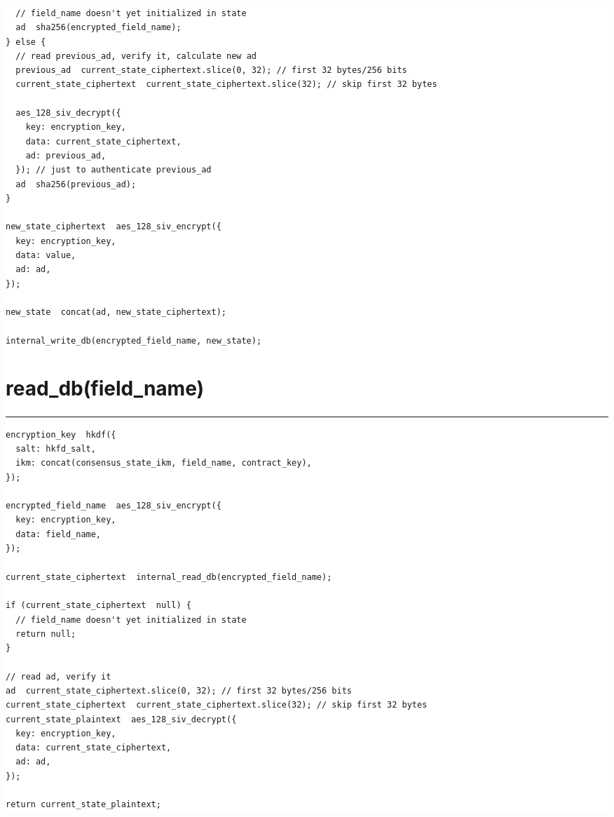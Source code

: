 ```
  // field_name doesn't yet initialized in state
  ad  sha256(encrypted_field_name);
} else {
  // read previous_ad, verify it, calculate new ad
  previous_ad  current_state_ciphertext.slice(0, 32); // first 32 bytes/256 bits
  current_state_ciphertext  current_state_ciphertext.slice(32); // skip first 32 bytes

  aes_128_siv_decrypt({
    key: encryption_key,
    data: current_state_ciphertext,
    ad: previous_ad,
  }); // just to authenticate previous_ad
  ad  sha256(previous_ad);
}

new_state_ciphertext  aes_128_siv_encrypt({
  key: encryption_key,
  data: value,
  ad: ad,
});

new_state  concat(ad, new_state_ciphertext);

internal_write_db(encrypted_field_name, new_state);

```

# read\_db(field\_name)
----------------------------------------------

```
encryption_key  hkdf({
  salt: hkfd_salt,
  ikm: concat(consensus_state_ikm, field_name, contract_key),
});

encrypted_field_name  aes_128_siv_encrypt({
  key: encryption_key,
  data: field_name,
});

current_state_ciphertext  internal_read_db(encrypted_field_name);

if (current_state_ciphertext  null) {
  // field_name doesn't yet initialized in state
  return null;
}

// read ad, verify it
ad  current_state_ciphertext.slice(0, 32); // first 32 bytes/256 bits
current_state_ciphertext  current_state_ciphertext.slice(32); // skip first 32 bytes
current_state_plaintext  aes_128_siv_decrypt({
  key: encryption_key,
  data: current_state_ciphertext,
  ad: ad,
});

return current_state_plaintext;

```
